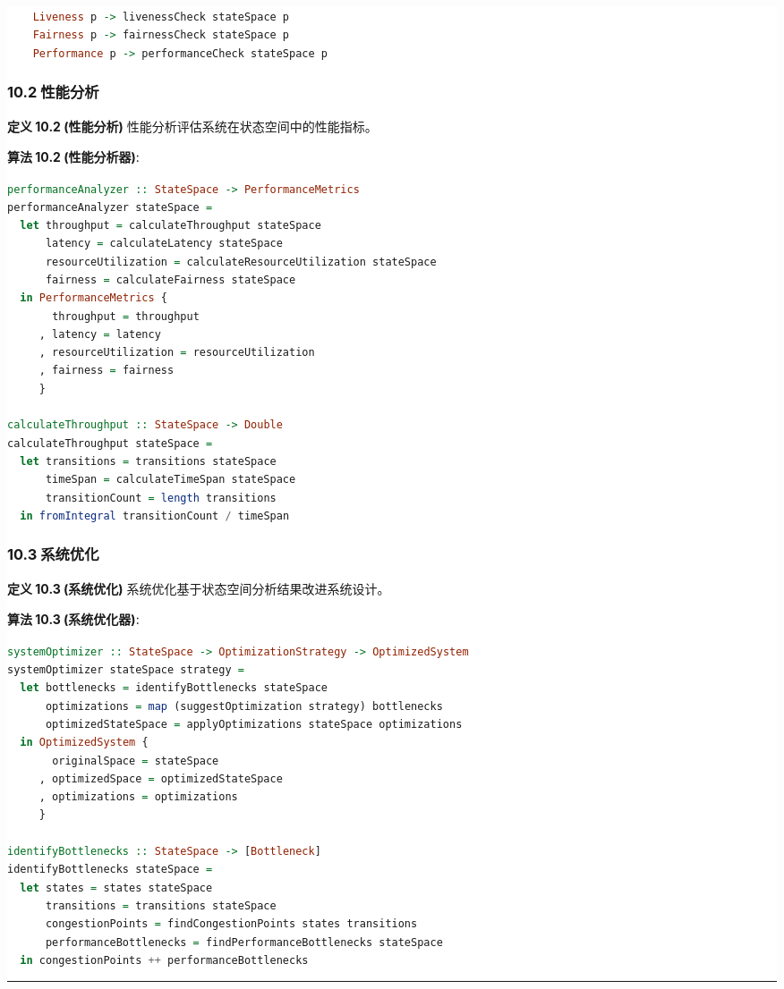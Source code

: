 ```haskell
    Liveness p -> livenessCheck stateSpace p
    Fairness p -> fairnessCheck stateSpace p
    Performance p -> performanceCheck stateSpace p
```

### 10.2 性能分析

**定义 10.2 (性能分析)**
性能分析评估系统在状态空间中的性能指标。

**算法 10.2 (性能分析器)**:

```haskell
performanceAnalyzer :: StateSpace -> PerformanceMetrics
performanceAnalyzer stateSpace = 
  let throughput = calculateThroughput stateSpace
      latency = calculateLatency stateSpace
      resourceUtilization = calculateResourceUtilization stateSpace
      fairness = calculateFairness stateSpace
  in PerformanceMetrics {
       throughput = throughput
     , latency = latency
     , resourceUtilization = resourceUtilization
     , fairness = fairness
     }

calculateThroughput :: StateSpace -> Double
calculateThroughput stateSpace = 
  let transitions = transitions stateSpace
      timeSpan = calculateTimeSpan stateSpace
      transitionCount = length transitions
  in fromIntegral transitionCount / timeSpan
```

### 10.3 系统优化

**定义 10.3 (系统优化)**
系统优化基于状态空间分析结果改进系统设计。

**算法 10.3 (系统优化器)**:

```haskell
systemOptimizer :: StateSpace -> OptimizationStrategy -> OptimizedSystem
systemOptimizer stateSpace strategy = 
  let bottlenecks = identifyBottlenecks stateSpace
      optimizations = map (suggestOptimization strategy) bottlenecks
      optimizedStateSpace = applyOptimizations stateSpace optimizations
  in OptimizedSystem {
       originalSpace = stateSpace
     , optimizedSpace = optimizedStateSpace
     , optimizations = optimizations
     }

identifyBottlenecks :: StateSpace -> [Bottleneck]
identifyBottlenecks stateSpace = 
  let states = states stateSpace
      transitions = transitions stateSpace
      congestionPoints = findCongestionPoints states transitions
      performanceBottlenecks = findPerformanceBottlenecks stateSpace
  in congestionPoints ++ performanceBottlenecks
```

---